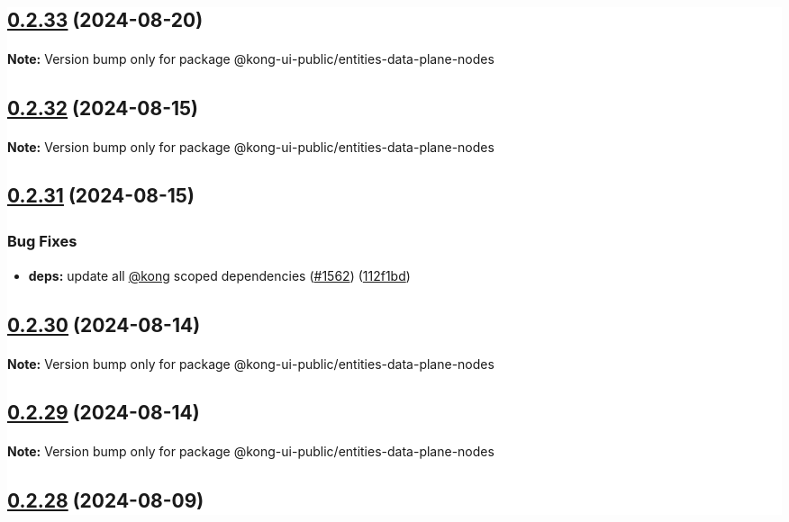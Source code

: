 


## [0.2.33](https://github.com/Kong/public-ui-components/compare/@kong-ui-public/entities-data-plane-nodes@0.2.32...@kong-ui-public/entities-data-plane-nodes@0.2.33) (2024-08-20)

**Note:** Version bump only for package @kong-ui-public/entities-data-plane-nodes





## [0.2.32](https://github.com/Kong/public-ui-components/compare/@kong-ui-public/entities-data-plane-nodes@0.2.31...@kong-ui-public/entities-data-plane-nodes@0.2.32) (2024-08-15)

**Note:** Version bump only for package @kong-ui-public/entities-data-plane-nodes





## [0.2.31](https://github.com/Kong/public-ui-components/compare/@kong-ui-public/entities-data-plane-nodes@0.2.30...@kong-ui-public/entities-data-plane-nodes@0.2.31) (2024-08-15)


### Bug Fixes

* **deps:** update all [@kong](https://github.com/kong) scoped dependencies ([#1562](https://github.com/Kong/public-ui-components/issues/1562)) ([112f1bd](https://github.com/Kong/public-ui-components/commit/112f1bd3e3fce583649729d520cbffeb321a4572))





## [0.2.30](https://github.com/Kong/public-ui-components/compare/@kong-ui-public/entities-data-plane-nodes@0.2.29...@kong-ui-public/entities-data-plane-nodes@0.2.30) (2024-08-14)

**Note:** Version bump only for package @kong-ui-public/entities-data-plane-nodes





## [0.2.29](https://github.com/Kong/public-ui-components/compare/@kong-ui-public/entities-data-plane-nodes@0.2.28...@kong-ui-public/entities-data-plane-nodes@0.2.29) (2024-08-14)

**Note:** Version bump only for package @kong-ui-public/entities-data-plane-nodes





## [0.2.28](https://github.com/Kong/public-ui-components/compare/@kong-ui-public/entities-data-plane-nodes@0.2.27...@kong-ui-public/entities-data-plane-nodes@0.2.28) (2024-08-09)

